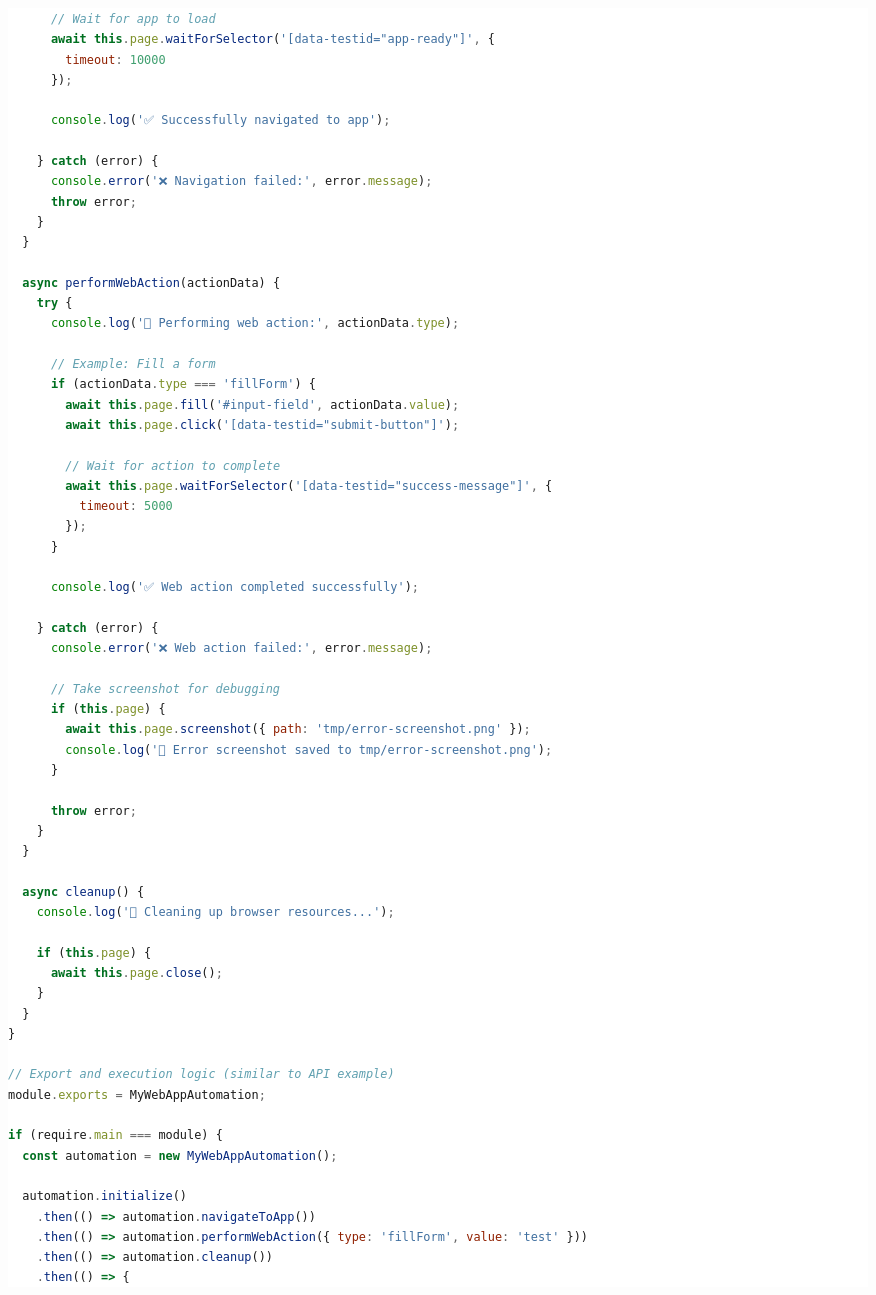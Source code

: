 ```javascript
      // Wait for app to load
      await this.page.waitForSelector('[data-testid="app-ready"]', { 
        timeout: 10000 
      });
      
      console.log('✅ Successfully navigated to app');
      
    } catch (error) {
      console.error('❌ Navigation failed:', error.message);
      throw error;
    }
  }
  
  async performWebAction(actionData) {
    try {
      console.log('🔄 Performing web action:', actionData.type);
      
      // Example: Fill a form
      if (actionData.type === 'fillForm') {
        await this.page.fill('#input-field', actionData.value);
        await this.page.click('[data-testid="submit-button"]');
        
        // Wait for action to complete
        await this.page.waitForSelector('[data-testid="success-message"]', {
          timeout: 5000
        });
      }
      
      console.log('✅ Web action completed successfully');
      
    } catch (error) {
      console.error('❌ Web action failed:', error.message);
      
      // Take screenshot for debugging
      if (this.page) {
        await this.page.screenshot({ path: 'tmp/error-screenshot.png' });
        console.log('📸 Error screenshot saved to tmp/error-screenshot.png');
      }
      
      throw error;
    }
  }
  
  async cleanup() {
    console.log('🧹 Cleaning up browser resources...');
    
    if (this.page) {
      await this.page.close();
    }
  }
}

// Export and execution logic (similar to API example)
module.exports = MyWebAppAutomation;

if (require.main === module) {
  const automation = new MyWebAppAutomation();
  
  automation.initialize()
    .then(() => automation.navigateToApp())
    .then(() => automation.performWebAction({ type: 'fillForm', value: 'test' }))
    .then(() => automation.cleanup())
    .then(() => {
```